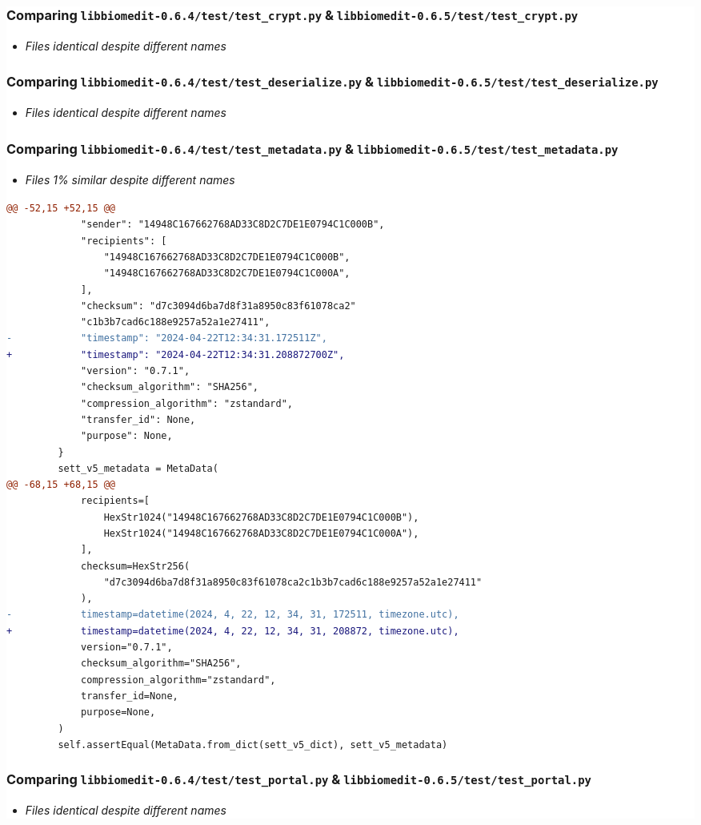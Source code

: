 ### Comparing `libbiomedit-0.6.4/test/test_crypt.py` & `libbiomedit-0.6.5/test/test_crypt.py`

 * *Files identical despite different names*

### Comparing `libbiomedit-0.6.4/test/test_deserialize.py` & `libbiomedit-0.6.5/test/test_deserialize.py`

 * *Files identical despite different names*

### Comparing `libbiomedit-0.6.4/test/test_metadata.py` & `libbiomedit-0.6.5/test/test_metadata.py`

 * *Files 1% similar despite different names*

```diff
@@ -52,15 +52,15 @@
             "sender": "14948C167662768AD33C8D2C7DE1E0794C1C000B",
             "recipients": [
                 "14948C167662768AD33C8D2C7DE1E0794C1C000B",
                 "14948C167662768AD33C8D2C7DE1E0794C1C000A",
             ],
             "checksum": "d7c3094d6ba7d8f31a8950c83f61078ca2"
             "c1b3b7cad6c188e9257a52a1e27411",
-            "timestamp": "2024-04-22T12:34:31.172511Z",
+            "timestamp": "2024-04-22T12:34:31.208872700Z",
             "version": "0.7.1",
             "checksum_algorithm": "SHA256",
             "compression_algorithm": "zstandard",
             "transfer_id": None,
             "purpose": None,
         }
         sett_v5_metadata = MetaData(
@@ -68,15 +68,15 @@
             recipients=[
                 HexStr1024("14948C167662768AD33C8D2C7DE1E0794C1C000B"),
                 HexStr1024("14948C167662768AD33C8D2C7DE1E0794C1C000A"),
             ],
             checksum=HexStr256(
                 "d7c3094d6ba7d8f31a8950c83f61078ca2c1b3b7cad6c188e9257a52a1e27411"
             ),
-            timestamp=datetime(2024, 4, 22, 12, 34, 31, 172511, timezone.utc),
+            timestamp=datetime(2024, 4, 22, 12, 34, 31, 208872, timezone.utc),
             version="0.7.1",
             checksum_algorithm="SHA256",
             compression_algorithm="zstandard",
             transfer_id=None,
             purpose=None,
         )
         self.assertEqual(MetaData.from_dict(sett_v5_dict), sett_v5_metadata)
```

### Comparing `libbiomedit-0.6.4/test/test_portal.py` & `libbiomedit-0.6.5/test/test_portal.py`

 * *Files identical despite different names*

